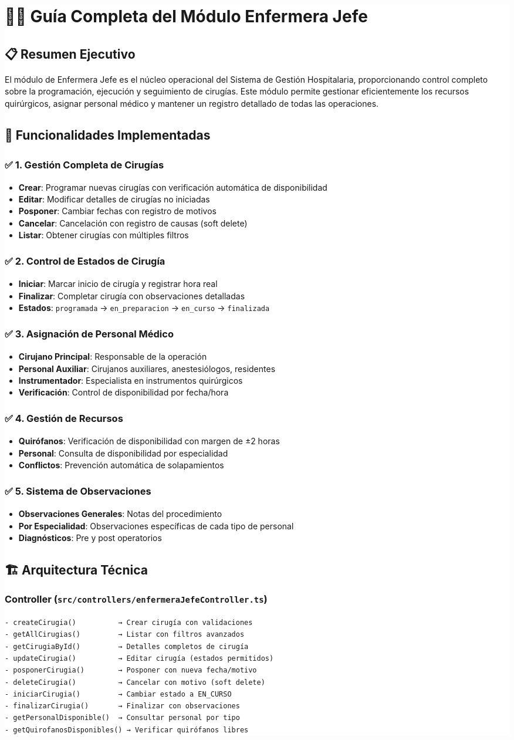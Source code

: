# 👩‍⚕️ Guía Completa del Módulo Enfermera Jefe

## 📋 Resumen Ejecutivo

El módulo de Enfermera Jefe es el núcleo operacional del Sistema de Gestión Hospitalaria, proporcionando control completo sobre la programación, ejecución y seguimiento de cirugías. Este módulo permite gestionar eficientemente los recursos quirúrgicos, asignar personal médico y mantener un registro detallado de todas las operaciones.

## 🎯 Funcionalidades Implementadas

### ✅ **1. Gestión Completa de Cirugías**
- **Crear**: Programar nuevas cirugías con verificación automática de disponibilidad
- **Editar**: Modificar detalles de cirugías no iniciadas
- **Posponer**: Cambiar fechas con registro de motivos
- **Cancelar**: Cancelación con registro de causas (soft delete)
- **Listar**: Obtener cirugías con múltiples filtros

### ✅ **2. Control de Estados de Cirugía**
- **Iniciar**: Marcar inicio de cirugía y registrar hora real
- **Finalizar**: Completar cirugía con observaciones detalladas
- **Estados**: `programada` → `en_preparacion` → `en_curso` → `finalizada`

### ✅ **3. Asignación de Personal Médico**
- **Cirujano Principal**: Responsable de la operación
- **Personal Auxiliar**: Cirujanos auxiliares, anestesiólogos, residentes
- **Instrumentador**: Especialista en instrumentos quirúrgicos
- **Verificación**: Control de disponibilidad por fecha/hora

### ✅ **4. Gestión de Recursos**
- **Quirófanos**: Verificación de disponibilidad con margen de ±2 horas
- **Personal**: Consulta de disponibilidad por especialidad
- **Conflictos**: Prevención automática de solapamientos

### ✅ **5. Sistema de Observaciones**
- **Observaciones Generales**: Notas del procedimiento
- **Por Especialidad**: Observaciones específicas de cada tipo de personal
- **Diagnósticos**: Pre y post operatorios

## 🏗️ Arquitectura Técnica

### **Controller** (`src/controllers/enfermeraJefeController.ts`)
```
- createCirugia()          → Crear cirugía con validaciones
- getAllCirugias()         → Listar con filtros avanzados
- getCirugiaById()         → Detalles completos de cirugía
- updateCirugia()          → Editar cirugía (estados permitidos)
- posponerCirugia()        → Posponer con nueva fecha/motivo
- deleteCirugia()          → Cancelar con motivo (soft delete)
- iniciarCirugia()         → Cambiar estado a EN_CURSO
- finalizarCirugia()       → Finalizar con observaciones
- getPersonalDisponible()  → Consultar personal por tipo
- getQuirofanosDisponibles() → Verificar quirófanos libres
```
